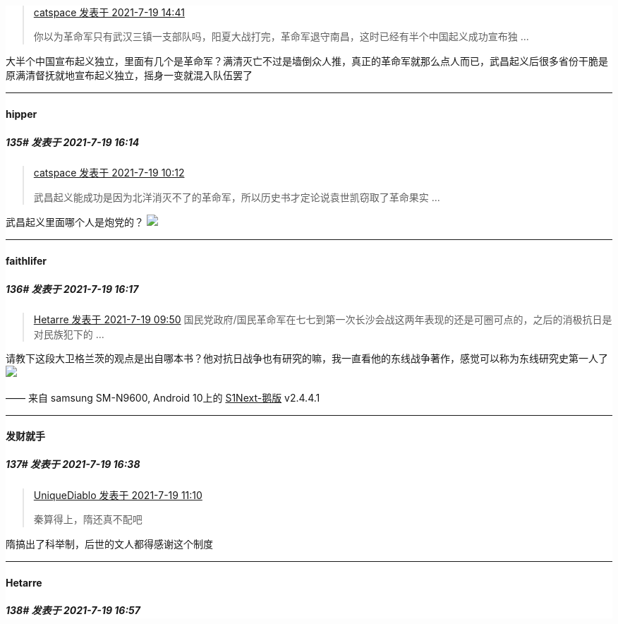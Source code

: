 
<blockquote><a href="httphttps://bbs.saraba1st.com/2b/forum.php?mod=redirect&amp;goto=findpost&amp;pid=52019814&amp;ptid=2015631" target="_blank">catspace 发表于 2021-7-19 14:41</a>

你以为革命军只有武汉三镇一支部队吗，阳夏大战打完，革命军退守南昌，这时已经有半个中国起义成功宣布独 ...</blockquote>
大半个中国宣布起义独立，里面有几个是革命军？满清灭亡不过是墙倒众人推，真正的革命军就那么点人而已，武昌起义后很多省份干脆是原满清督抚就地宣布起义独立，摇身一变就混入队伍罢了


                                                 

*****

####  hipper  
##### 135#       发表于 2021-7-19 16:14


<blockquote><a href="httphttps://bbs.saraba1st.com/2b/forum.php?mod=redirect&amp;goto=findpost&amp;pid=52016055&amp;ptid=2015631" target="_blank">catspace 发表于 2021-7-19 10:12</a>

武昌起义能成功是因为北洋消灭不了的革命军，所以历史书才定论说袁世凯窃取了革命果实 ...</blockquote>
武昌起义里面哪个人是炮党的？ <img src="https://static.saraba1st.com/image/smiley/face2017/003.png" referrerpolicy="no-referrer">


*****

####  faithlifer  
##### 136#       发表于 2021-7-19 16:17


<blockquote><a href="httphttps://bbs.saraba1st.com/2b/forum.php?mod=redirect&amp;goto=findpost&amp;pid=52015785&amp;ptid=2015631" target="_blank">Hetarre 发表于 2021-7-19 09:50</a>
国民党政府/国民革命军在七七到第一次长沙会战这两年表现的还是可圈可点的，之后的消极抗日是对民族犯下的 ...</blockquote>
请教下这段大卫格兰茨的观点是出自哪本书？他对抗日战争也有研究的嘛，我一直看他的东线战争著作，感觉可以称为东线研究史第一人了<img src="https://static.saraba1st.com/image/smiley/face2017/033.png" referrerpolicy="no-referrer">

—— 来自 samsung SM-N9600, Android 10上的 [S1Next-鹅版](https://github.com/ykrank/S1-Next/releases) v2.4.4.1


*****

####  发财就手  
##### 137#       发表于 2021-7-19 16:38


<blockquote><a href="httphttps://bbs.saraba1st.com/2b/forum.php?mod=redirect&amp;goto=findpost&amp;pid=52016909&amp;ptid=2015631" target="_blank">UniqueDiablo 发表于 2021-7-19 11:10</a>

秦算得上，隋还真不配吧</blockquote>
隋搞出了科举制，后世的文人都得感谢这个制度


                                                 

*****

####  Hetarre  
##### 138#       发表于 2021-7-19 16:57

